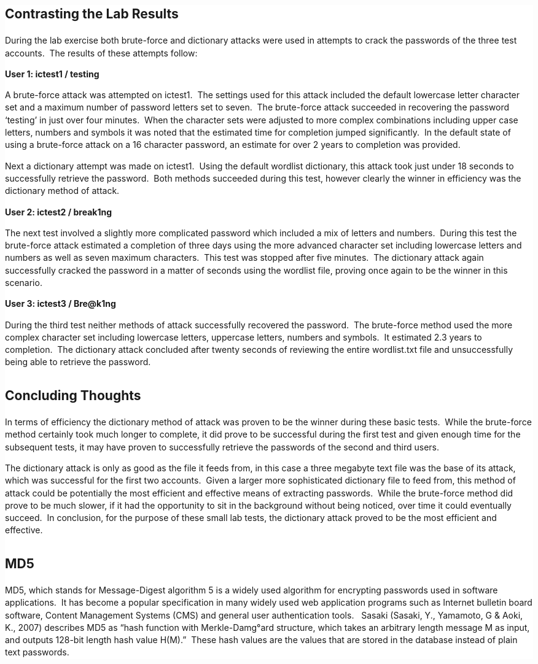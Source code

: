 ## Contrasting the Lab Results

During the lab exercise both brute-force and dictionary attacks were used in attempts to crack the passwords of the three test accounts.  The results of these attempts follow:

**User 1: ictest1 / testing**

A brute-force attack was attempted on ictest1.  The settings used for this attack included the default lowercase letter character set and a maximum number of password letters set to seven.  The brute-force attack succeeded in recovering the password ‘testing’ in just over four minutes.  When the character sets were adjusted to more complex combinations including upper case letters, numbers and symbols it was noted that the estimated time for completion jumped significantly.  In the default state of using a brute-force attack on a 16 character password, an estimate for over 2 years to completion was provided.

Next a dictionary attempt was made on ictest1.  Using the default wordlist dictionary, this attack took just under 18 seconds to successfully retrieve the password.  Both methods succeeded during this test, however clearly the winner in efficiency was the dictionary method of attack.

**User 2: ictest2 / break1ng**

The next test involved a slightly more complicated password which included a mix of letters and numbers.  During this test the brute-force attack estimated a completion of three days using the more advanced character set including lowercase letters and numbers as well as seven maximum characters.  This test was stopped after five minutes.  The dictionary attack again successfully cracked the password in a matter of seconds using the wordlist file, proving once again to be the winner in this scenario.

**User 3: ictest3 / Bre@k1ng**

During the third test neither methods of attack successfully recovered the password.  The brute-force method used the more complex character set including lowercase letters, uppercase letters, numbers and symbols.  It estimated 2.3 years to completion.  The dictionary attack concluded after twenty seconds of reviewing the entire wordlist.txt file and unsuccessfully being able to retrieve the password.

## Concluding Thoughts

In terms of efficiency the dictionary method of attack was proven to be the winner during these basic tests.  While the brute-force method certainly took much longer to complete, it did prove to be successful during the first test and given enough time for the subsequent tests, it may have proven to successfully retrieve the passwords of the second and third users.

The dictionary attack is only as good as the file it feeds from, in this case a three megabyte text file was the base of its attack, which was successful for the first two accounts.  Given a larger more sophisticated dictionary file to feed from, this method of attack could be potentially the most efficient and effective means of extracting passwords.  While the brute-force method did prove to be much slower, if it had the opportunity to sit in the background without being noticed, over time it could eventually succeed.  In conclusion, for the purpose of these small lab tests, the dictionary attack proved to be the most efficient and effective.

## MD5

MD5, which stands for Message-Digest algorithm 5 is a widely used algorithm for encrypting passwords used in software applications.  It has become a popular specification in many widely used web application programs such as Internet bulletin board software, Content Management Systems (CMS) and general user authentication tools.   Sasaki (Sasaki, Y., Yamamoto, G & Aoki, K., 2007) describes MD5 as “hash function with Merkle-Damg°ard structure, which takes an arbitrary length message M as input, and outputs 128-bit length hash value H(M).”  These hash values are the values that are stored in the database instead of plain text passwords.
